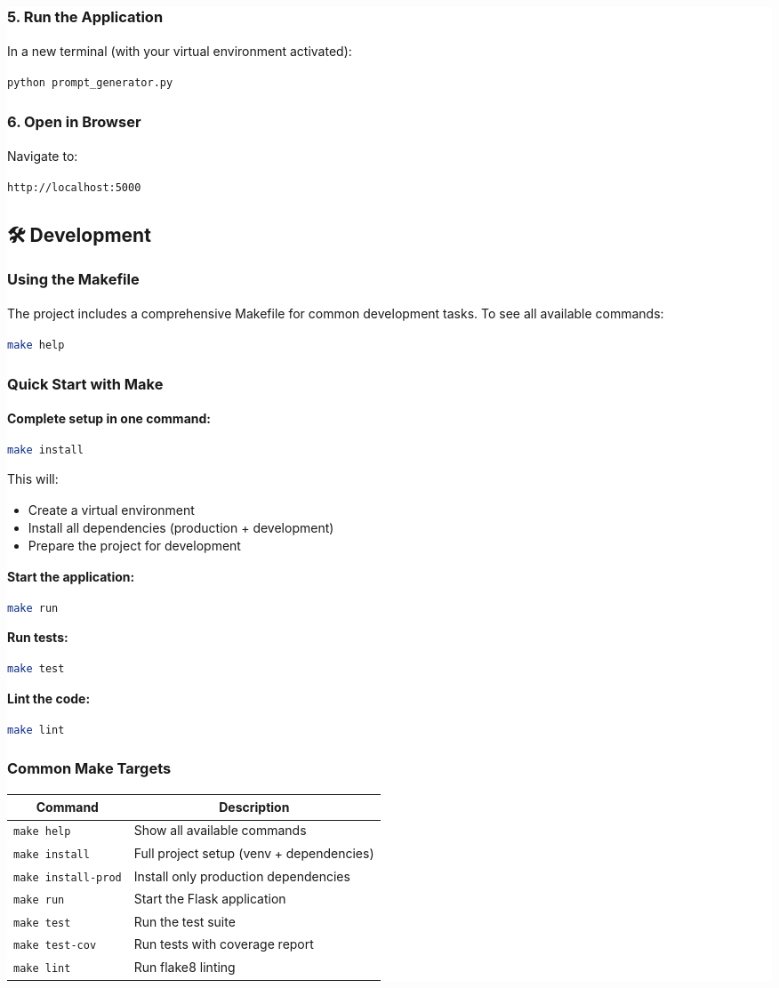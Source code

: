 ### 5. Run the Application

In a new terminal (with your virtual environment activated):

```bash
python prompt_generator.py
```

### 6. Open in Browser

Navigate to:
```
http://localhost:5000
```

## 🛠️ Development

### Using the Makefile

The project includes a comprehensive Makefile for common development tasks. To see all available commands:

```bash
make help
```

### Quick Start with Make

**Complete setup in one command:**
```bash
make install
```

This will:
- Create a virtual environment
- Install all dependencies (production + development)
- Prepare the project for development

**Start the application:**
```bash
make run
```

**Run tests:**
```bash
make test
```

**Lint the code:**
```bash
make lint
```

### Common Make Targets

| Command | Description |
|---------|-------------|
| `make help` | Show all available commands |
| `make install` | Full project setup (venv + dependencies) |
| `make install-prod` | Install only production dependencies |
| `make run` | Start the Flask application |
| `make test` | Run the test suite |
| `make test-cov` | Run tests with coverage report |
| `make lint` | Run flake8 linting |
